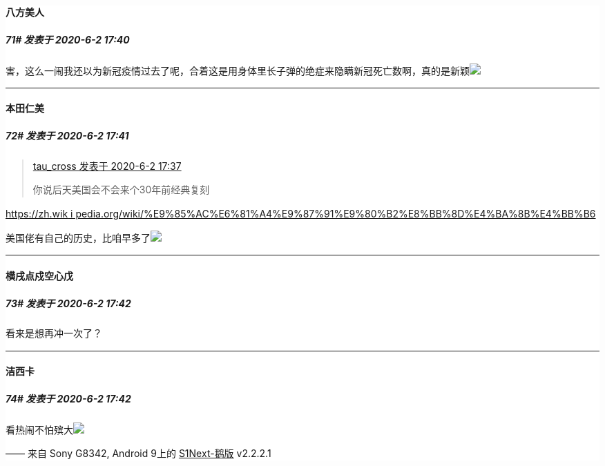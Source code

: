 ####  八方美人  
##### 71#       发表于 2020-6-2 17:40




害，这么一闹我还以为新冠疫情过去了呢，合着这是用身体里长子弹的绝症来隐瞒新冠死亡数啊，真的是新颖<img src="https://static.saraba1st.com/image/smiley/face2017/067.png" referrerpolicy="no-referrer">







-----

####  本田仁美  
##### 72#       发表于 2020-6-2 17:41



<blockquote><a href="httphttps://bbs.saraba1st.com/2b/forum.php?mod=redirect&amp;goto=findpost&amp;pid=47652366&amp;ptid=1939204" target="_blank">tau_cross 发表于 2020-6-2 17:37</a>

你说后天美国会不会来个30年前经典复刻</blockquote>
[https://zh.wik i pedia.org/wiki/%E9%85%AC%E6%81%A4%E9%87%91%E9%80%B2%E8%BB%8D%E4%BA%8B%E4%BB%B6](https://zh.**.org/wiki/%E9%85%AC%E6%81%A4%E9%87%91%E9%80%B2%E8%BB%8D%E4%BA%8B%E4%BB%B6)

美国佬有自己的历史，比咱早多了<img src="https://static.saraba1st.com/image/smiley/face2017/047.png" referrerpolicy="no-referrer">







-----

####  横戌点戍空心戊  
##### 73#       发表于 2020-6-2 17:42




看来是想再冲一次了？







-----

####  洁西卡  
##### 74#       发表于 2020-6-2 17:42




看热闹不怕殡大<img src="https://static.saraba1st.com/image/smiley/face2017/053.png" referrerpolicy="no-referrer">

—— 来自 Sony G8342, Android 9上的 [S1Next-鹅版](https://github.com/ykrank/S1-Next/releases) v2.2.2.1


